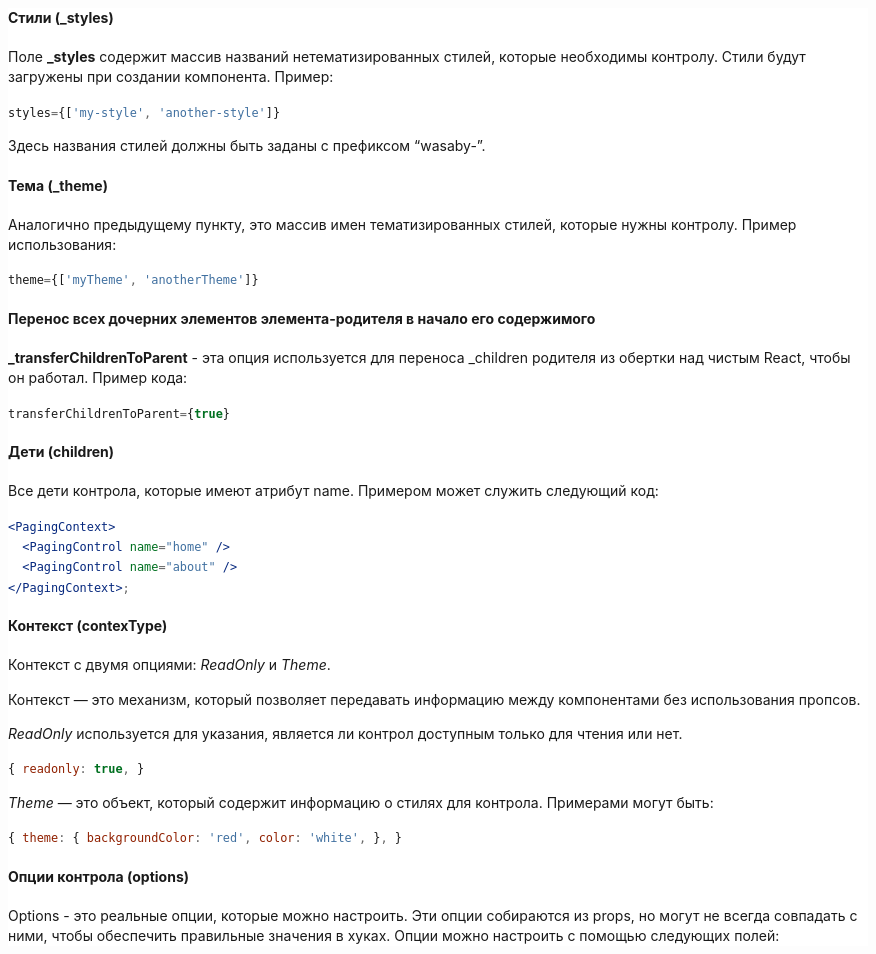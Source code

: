 #### Стили (_styles)  
Поле  **_styles** содержит массив названий нетематизированных стилей, которые необходимы контролу. Стили будут загружены при создании компонента.
Пример:
```jsx
styles={['my-style', 'another-style']}
```
Здесь названия стилей должны быть заданы с префиксом “wasaby-”.

#### Тема (_theme)
Аналогично предыдущему пункту, это массив имен тематизированных стилей, которые нужны контролу.
Пример использования:
  
```jsx  
theme={['myTheme', 'anotherTheme']}
```

#### Перенос всех дочерних элементов элемента-родителя в начало его содержимого

**_transferChildrenToParent** - эта опция используется для переноса _children родителя из обертки над чистым React, чтобы он работал.
Пример кода:
```jsx  
transferChildrenToParent={true}
```

#### Дети (children)
Все дети контрола, которые имеют атрибут name. Примером может служить следующий код:

```jsx  
<PagingContext>
  <PagingControl name="home" />
  <PagingControl name="about" />
</PagingContext>;
```

#### Контекст (contexType)

Контекст с двумя опциями: _ReadOnly_ и _Theme_. 

Контекст — это механизм, который позволяет передавать информацию между компонентами без использования пропсов. 

_ReadOnly_ используется для указания, является ли контрол доступным только для чтения или нет.
```jsx 
{ readonly: true, }
```
_Theme_ — это объект, который содержит информацию о стилях для контрола. Примерами могут быть:

```jsx 
{ theme: { backgroundColor: 'red', color: 'white', }, }
```

#### Опции контрола (options)
Options - это реальные опции, которые можно настроить. Эти опции собираются из props, но могут не всегда совпадать с ними, чтобы обеспечить правильные значения в хуках. Опции можно настроить с помощью следующих полей:
